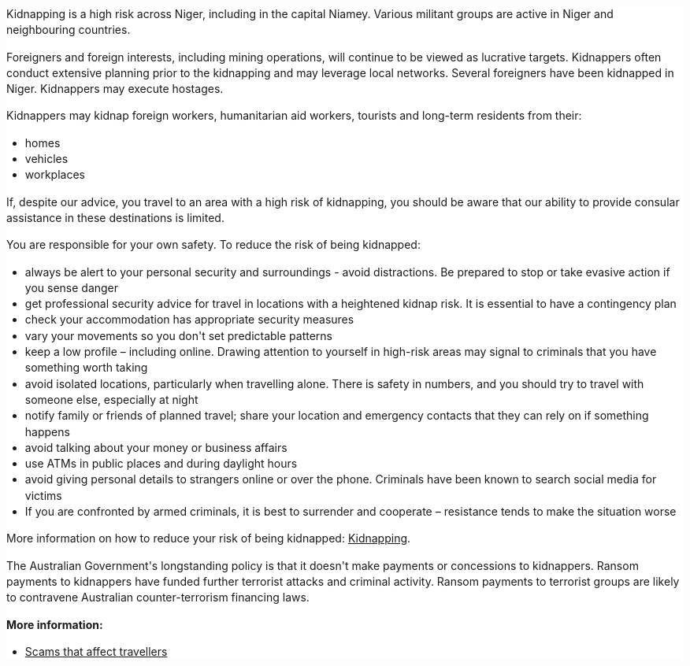 Kidnapping is a high risk across Niger, including in the capital Niamey. Various militant groups are active in Niger and neighbouring countries.  

Foreigners and foreign interests, including mining operations, will continue to be viewed as lucrative targets. Kidnappers often conduct extensive planning prior to the kidnapping and may leverage local networks. Several foreigners have been kidnapped in Niger. Kidnappers may execute hostages. 

Kidnappers may kidnap foreign workers, humanitarian aid workers, tourists and long-term residents from their: 

* homes
* vehicles
* workplaces

If, despite our advice, you travel to an area with a high risk of kidnapping, you should be aware that our ability to provide consular assistance in these destinations is limited.  

You are responsible for your own safety. To reduce the risk of being kidnapped:

* always be alert to your personal security and surroundings - avoid distractions. Be prepared to stop or take evasive action if you sense danger
* get professional security advice for travel in locations with a heightened kidnap risk. It is essential to have a contingency plan
* check your accommodation has appropriate security measures
* vary your movements so you don't set predictable patterns
* keep a low profile – including online. Drawing attention to yourself in high-risk areas may signal to criminals that you have something worth taking
* avoid isolated locations, particularly when travelling alone. There is safety in numbers, and you should try to travel with someone else, especially at night
* notify family or friends of planned travel; share your location and emergency contacts that they can rely on if something happens
* avoid talking about your money or business affairs
* use ATMs in public places and during daylight hours
* avoid giving personal details to strangers online or over the phone. Criminals have been known to search social media for victims
* If you are confronted by armed criminals, it is best to surrender and cooperate – resistance tends to make the situation worse

More information on how to reduce your risk of being kidnapped: [Kidnapping](https://aus01.safelinks.protection.outlook.com/?url=https%3A%2F%2Fwww.smartraveller.gov.au%2Fbefore-you-go%2Fsafety%2Fkidnapping&data=05%7C02%7Ctravel.advice%40dfat.gov.au%7C0d694e3d91614b2e274c08dd87a23aa0%7C9b7f23b30e8347a58a40ffa8a6fea536%7C0%7C0%7C638815853021279351%7CUnknown%7CTWFpbGZsb3d8eyJFbXB0eU1hcGkiOnRydWUsIlYiOiIwLjAuMDAwMCIsIlAiOiJXaW4zMiIsIkFOIjoiTWFpbCIsIldUIjoyfQ%3D%3D%7C0%7C%7C%7C&sdata=dPH4JtZKG1BJGQGlejriJN%2FR92qXIrxwY6wOXbyvoYI%3D&reserved=0).

The Australian Government's longstanding policy is that it doesn't make payments or concessions to kidnappers. Ransom payments to kidnappers have funded further terrorist attacks and criminal activity. Ransom payments to terrorist groups are likely to contravene Australian counter-terrorism financing laws.   
  
**More information:**

* [Scams that affect travellers](https://aus01.safelinks.protection.outlook.com/?url=https%3A%2F%2Fwww.smartraveller.gov.au%2Fbefore-you-go%2Fsafety%2Fscams&data=05%7C02%7Ctravel.advice%40dfat.gov.au%7C0d694e3d91614b2e274c08dd87a23aa0%7C9b7f23b30e8347a58a40ffa8a6fea536%7C0%7C0%7C638815853021303064%7CUnknown%7CTWFpbGZsb3d8eyJFbXB0eU1hcGkiOnRydWUsIlYiOiIwLjAuMDAwMCIsIlAiOiJXaW4zMiIsIkFOIjoiTWFpbCIsIldUIjoyfQ%3D%3D%7C0%7C%7C%7C&sdata=oEbXw0yBxvmLHrUEN4aWU0PE02wiei1PaLqYapMW%2BYk%3D&reserved=0)
